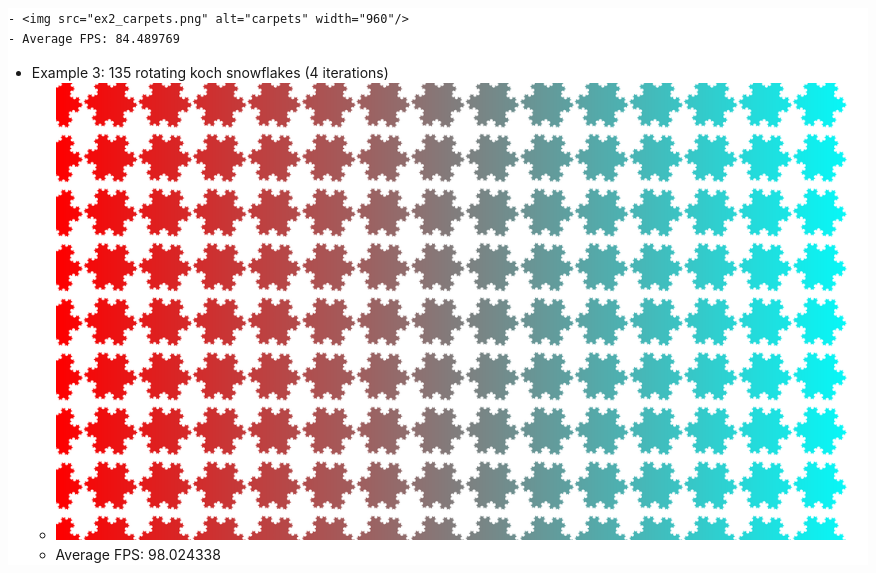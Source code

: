     - <img src="ex2_carpets.png" alt="carpets" width="960"/>
    - Average FPS: 84.489769

- Example 3: 135 rotating koch snowflakes (4 iterations)
    - <img src="ex3_snowflakes.png" alt="snowflakes" width="960"/>
    - Average FPS: 98.024338
